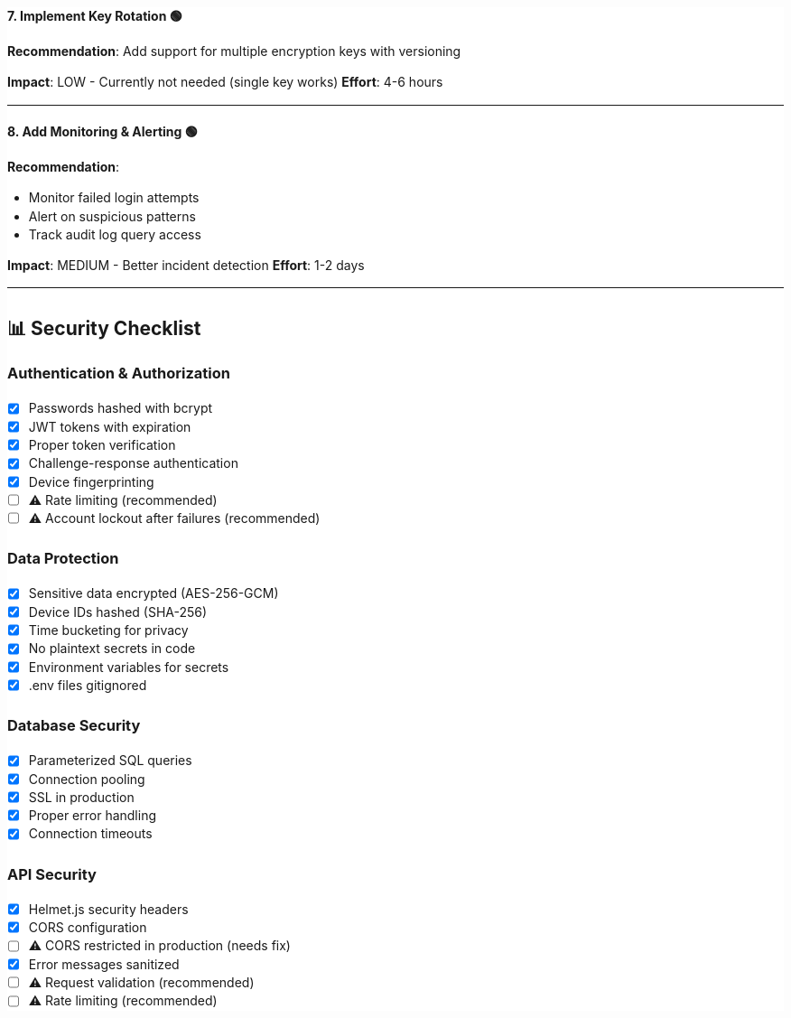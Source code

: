 
#### 7. **Implement Key Rotation** 🟢

**Recommendation**: Add support for multiple encryption keys with versioning

**Impact**: LOW - Currently not needed (single key works)
**Effort**: 4-6 hours

---

#### 8. **Add Monitoring & Alerting** 🟢

**Recommendation**:
- Monitor failed login attempts
- Alert on suspicious patterns
- Track audit log query access

**Impact**: MEDIUM - Better incident detection
**Effort**: 1-2 days

---

## 📊 Security Checklist

### Authentication & Authorization
- [x] Passwords hashed with bcrypt
- [x] JWT tokens with expiration
- [x] Proper token verification
- [x] Challenge-response authentication
- [x] Device fingerprinting
- [ ] ⚠️ Rate limiting (recommended)
- [ ] ⚠️ Account lockout after failures (recommended)

### Data Protection
- [x] Sensitive data encrypted (AES-256-GCM)
- [x] Device IDs hashed (SHA-256)
- [x] Time bucketing for privacy
- [x] No plaintext secrets in code
- [x] Environment variables for secrets
- [x] .env files gitignored

### Database Security
- [x] Parameterized SQL queries
- [x] Connection pooling
- [x] SSL in production
- [x] Proper error handling
- [x] Connection timeouts

### API Security
- [x] Helmet.js security headers
- [x] CORS configuration
- [ ] ⚠️ CORS restricted in production (needs fix)
- [x] Error messages sanitized
- [ ] ⚠️ Request validation (recommended)
- [ ] ⚠️ Rate limiting (recommended)

